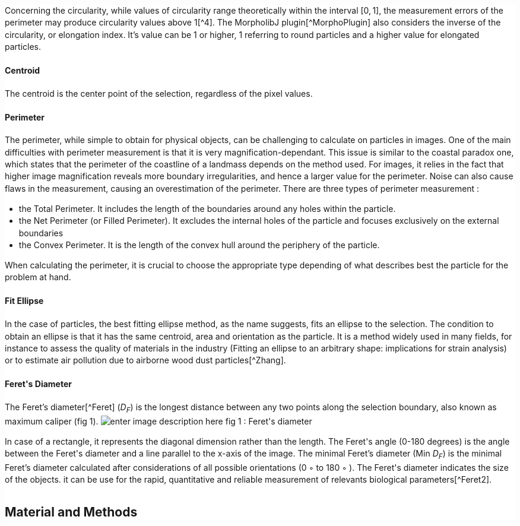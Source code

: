 Concerning the circularity, while values of circularity range theoretically within the interval $[0, 1]$, the measurement errors of the perimeter may produce circularity values above 1[^4]. The MorpholibJ plugin[^MorphoPlugin] also considers the inverse of the circularity, or elongation index. It’s value can be 1 or higher, 1 referring to round particles and a higher value for elongated particles.

#### Centroid
The centroid is the center point of the selection, regardless of the pixel values. 

#### Perimeter

The perimeter, while simple to obtain for physical objects, can be challenging to calculate on particles in images. One of the main difficulties with perimeter measurement is that it is very magnification-dependant. This issue is similar to the coastal paradox one, which states that the perimeter of the coastline of a landmass depends on the method used. For images, it relies in the fact that higher image magnification reveals more boundary irregularities, and hence a larger value for the perimeter. Noise can also cause flaws in the measurement, causing an overestimation of the perimeter.
There are three types of perimeter measurement :

 - the Total Perimeter. It includes the length of the boundaries around any holes within the particle.
 - the Net Perimeter (or Filled Perimeter). It excludes the internal holes of the particle and focuses exclusively on the external boundaries
 - the Convex Perimeter. It is the length of the convex hull around the periphery of the particle.

When calculating the perimeter, it is crucial to choose the appropriate type depending of what describes best the particle for the problem at hand.


#### Fit Ellipse
In the case of particles, the best fitting ellipse method, as the name suggests, fits an ellipse to the selection. The condition to obtain an ellipse is that it has the same centroid, area and orientation as the particle. It is a method widely used in many fields, for instance to assess the quality of materials in the industry (Fitting an ellipse to an arbitrary shape: implications for strain analysis) or to estimate air pollution due to airborne wood dust particles[^Zhang].

#### Feret's Diameter

The Feret’s diameter[^Feret] ($D_F$) is the longest distance between any two points along the selection boundary, also known as maximum caliper (fig 1).
![enter image description here](https://lh3.googleusercontent.com/-Caz8Ss-TSy0/WdX-8nNODrI/AAAAAAAACIw/aIs2rcx_q5gGqoSVBowHGBCSUF_4iMoygCLcBGAs/s0/diametre+de+feret.png "diametre de feret.png")
fig 1 : Feret's diameter


In case of a rectangle, it represents the diagonal dimension rather than the length.
The Feret's angle (0-180 degrees) is the angle between the Feret's diameter and a line parallel to the x-axis of the image. 
The minimal Feret’s diameter (Min $D_F$) is the minimal Feret’s diameter calculated after considerations of all possible orientations (0 ◦ to 180 ◦ ).
The Feret's diameter indicates the size of the objects. it can be use for the rapid, quantitative and reliable measurement of  relevants biological parameters[^Feret2].



## Material and Methods
